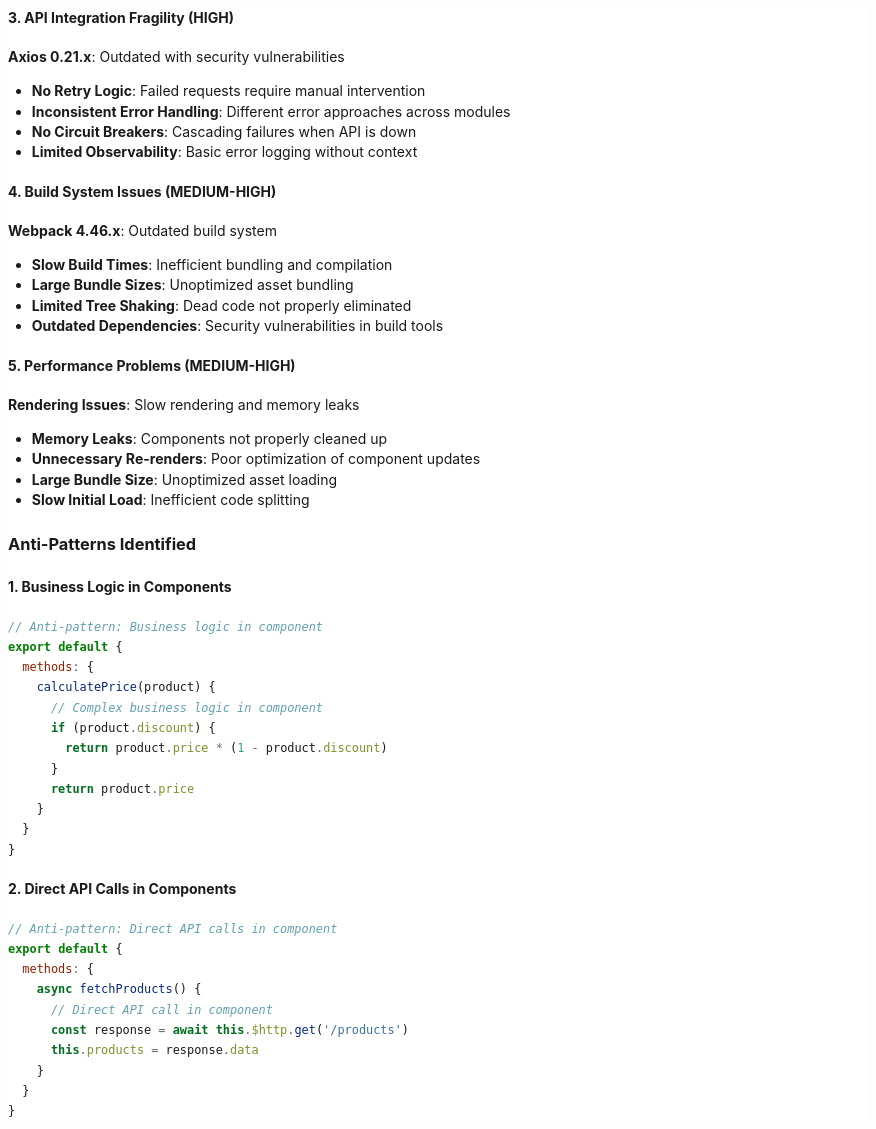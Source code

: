 #### 3. API Integration Fragility (HIGH)
**Axios 0.21.x**: Outdated with security vulnerabilities
- **No Retry Logic**: Failed requests require manual intervention
- **Inconsistent Error Handling**: Different error approaches across modules
- **No Circuit Breakers**: Cascading failures when API is down
- **Limited Observability**: Basic error logging without context

#### 4. Build System Issues (MEDIUM-HIGH)
**Webpack 4.46.x**: Outdated build system
- **Slow Build Times**: Inefficient bundling and compilation
- **Large Bundle Sizes**: Unoptimized asset bundling
- **Limited Tree Shaking**: Dead code not properly eliminated
- **Outdated Dependencies**: Security vulnerabilities in build tools

#### 5. Performance Problems (MEDIUM-HIGH)
**Rendering Issues**: Slow rendering and memory leaks
- **Memory Leaks**: Components not properly cleaned up
- **Unnecessary Re-renders**: Poor optimization of component updates
- **Large Bundle Size**: Unoptimized asset loading
- **Slow Initial Load**: Inefficient code splitting

### Anti-Patterns Identified

#### 1. Business Logic in Components
```javascript
// Anti-pattern: Business logic in component
export default {
  methods: {
    calculatePrice(product) {
      // Complex business logic in component
      if (product.discount) {
        return product.price * (1 - product.discount)
      }
      return product.price
    }
  }
}
```

#### 2. Direct API Calls in Components
```javascript
// Anti-pattern: Direct API calls in component
export default {
  methods: {
    async fetchProducts() {
      // Direct API call in component
      const response = await this.$http.get('/products')
      this.products = response.data
    }
  }
}
```
